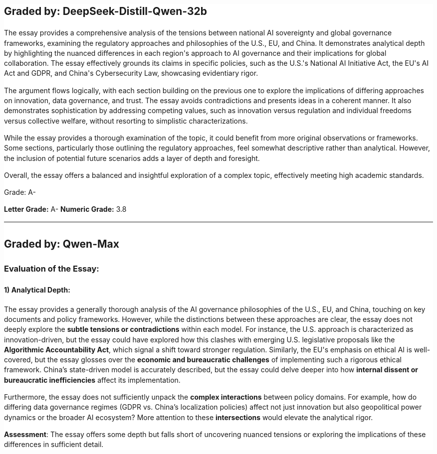 
## Graded by: DeepSeek-Distill-Qwen-32b

The essay provides a comprehensive analysis of the tensions between national AI sovereignty and global governance frameworks, examining the regulatory approaches and philosophies of the U.S., EU, and China. It demonstrates analytical depth by highlighting the nuanced differences in each region's approach to AI governance and their implications for global collaboration. The essay effectively grounds its claims in specific policies, such as the U.S.'s National AI Initiative Act, the EU's AI Act and GDPR, and China's Cybersecurity Law, showcasing evidentiary rigor.

The argument flows logically, with each section building on the previous one to explore the implications of differing approaches on innovation, data governance, and trust. The essay avoids contradictions and presents ideas in a coherent manner. It also demonstrates sophistication by addressing competing values, such as innovation versus regulation and individual freedoms versus collective welfare, without resorting to simplistic characterizations.

While the essay provides a thorough examination of the topic, it could benefit from more original observations or frameworks. Some sections, particularly those outlining the regulatory approaches, feel somewhat descriptive rather than analytical. However, the inclusion of potential future scenarios adds a layer of depth and foresight.

Overall, the essay offers a balanced and insightful exploration of a complex topic, effectively meeting high academic standards.

Grade: A-

**Letter Grade:** A-
**Numeric Grade:** 3.8

---

## Graded by: Qwen-Max

### Evaluation of the Essay:

#### 1) **Analytical Depth**:
The essay provides a generally thorough analysis of the AI governance philosophies of the U.S., EU, and China, touching on key documents and policy frameworks. However, while the distinctions between these approaches are clear, the essay does not deeply explore the **subtle tensions or contradictions** within each model. For instance, the U.S. approach is characterized as innovation-driven, but the essay could have explored how this clashes with emerging U.S. legislative proposals like the **Algorithmic Accountability Act**, which signal a shift toward stronger regulation. Similarly, the EU's emphasis on ethical AI is well-covered, but the essay glosses over the **economic and bureaucratic challenges** of implementing such a rigorous ethical framework. China’s state-driven model is accurately described, but the essay could delve deeper into how **internal dissent or bureaucratic inefficiencies** affect its implementation.

Furthermore, the essay does not sufficiently unpack the **complex interactions** between policy domains. For example, how do differing data governance regimes (GDPR vs. China’s localization policies) affect not just innovation but also geopolitical power dynamics or the broader AI ecosystem? More attention to these **intersections** would elevate the analytical rigor.

**Assessment**: The essay offers some depth but falls short of uncovering nuanced tensions or exploring the implications of these differences in sufficient detail.
